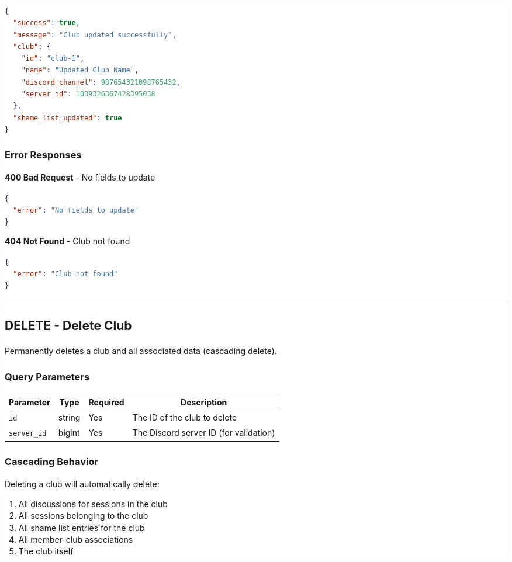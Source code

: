 ```json
{
  "success": true,
  "message": "Club updated successfully",
  "club": {
    "id": "club-1",
    "name": "Updated Club Name",
    "discord_channel": 987654321098765432,
    "server_id": 1039326367428395038
  },
  "shame_list_updated": true
}
```

### Error Responses

**400 Bad Request** - No fields to update
```json
{
  "error": "No fields to update"
}
```

**404 Not Found** - Club not found
```json
{
  "error": "Club not found"
}
```

---

## DELETE - Delete Club

Permanently deletes a club and all associated data (cascading delete).

### Query Parameters

| Parameter | Type | Required | Description |
|-----------|------|----------|-------------|
| `id` | string | Yes | The ID of the club to delete |
| `server_id` | bigint | Yes | The Discord server ID (for validation) |

### Cascading Behavior

Deleting a club will automatically delete:
1. All discussions for sessions in the club
2. All sessions belonging to the club
3. All shame list entries for the club
4. All member-club associations
5. The club itself
